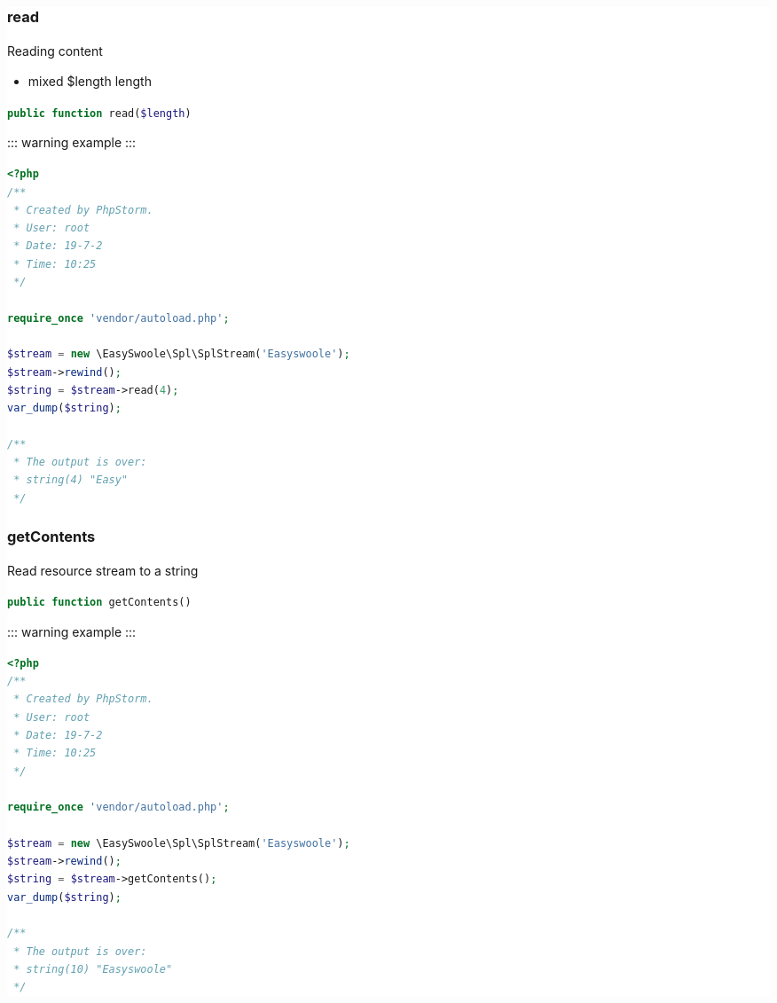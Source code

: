 ### read

Reading content

* mixed     $length       length
```php
public function read($length)
```

::: warning 
example
:::

```php
<?php
/**
 * Created by PhpStorm.
 * User: root
 * Date: 19-7-2
 * Time: 10:25
 */

require_once 'vendor/autoload.php';

$stream = new \EasySwoole\Spl\SplStream('Easyswoole');
$stream->rewind();
$string = $stream->read(4);
var_dump($string);

/**
 * The output is over:
 * string(4) "Easy"
 */

```

### getContents

Read resource stream to a string
```php
public function getContents()
```

::: warning 
example
:::

```php
<?php
/**
 * Created by PhpStorm.
 * User: root
 * Date: 19-7-2
 * Time: 10:25
 */

require_once 'vendor/autoload.php';

$stream = new \EasySwoole\Spl\SplStream('Easyswoole');
$stream->rewind();
$string = $stream->getContents();
var_dump($string);

/**
 * The output is over:
 * string(10) "Easyswoole"
 */
```
